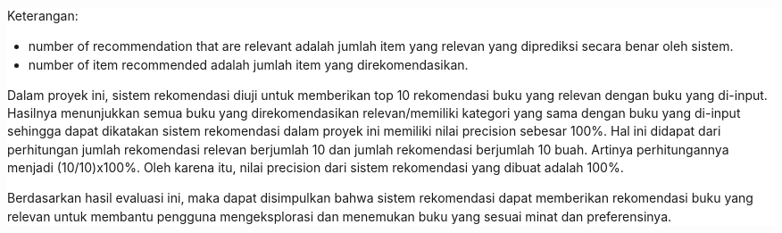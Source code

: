 Keterangan:
- number of recommendation that are relevant adalah jumlah item yang relevan yang diprediksi secara benar oleh sistem.
- number of item recommended adalah jumlah item yang direkomendasikan.

Dalam proyek ini, sistem rekomendasi diuji untuk memberikan top 10 rekomendasi buku yang relevan dengan buku yang di-input. Hasilnya menunjukkan semua buku yang direkomendasikan relevan/memiliki kategori yang sama dengan buku yang di-input sehingga dapat dikatakan sistem rekomendasi dalam proyek ini memiliki nilai precision sebesar 100%. Hal ini didapat dari perhitungan jumlah rekomendasi relevan berjumlah 10 dan jumlah rekomendasi berjumlah 10 buah. Artinya perhitungannya menjadi (10/10)x100%. Oleh karena itu, nilai precision dari sistem rekomendasi yang dibuat adalah 100%.

Berdasarkan hasil evaluasi ini, maka dapat disimpulkan bahwa sistem rekomendasi dapat memberikan rekomendasi buku yang relevan untuk membantu pengguna mengeksplorasi dan menemukan buku yang sesuai minat dan preferensinya.
